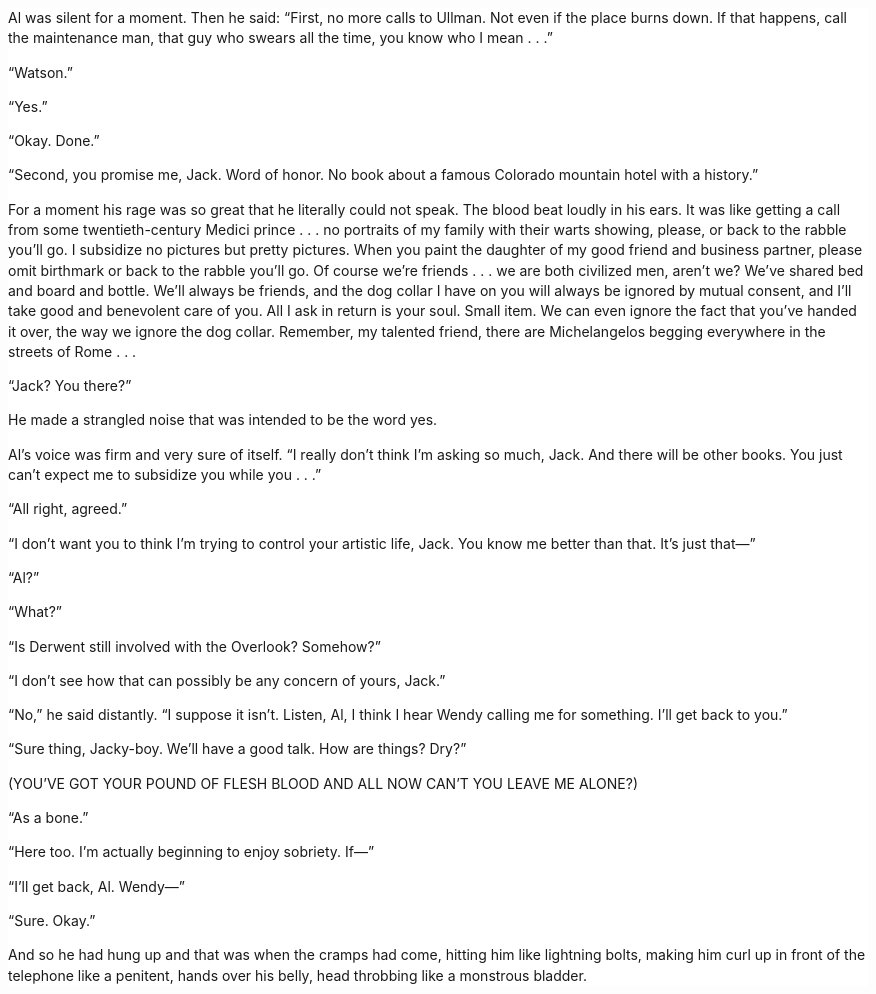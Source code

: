 Al was silent for a moment. Then he said: “First, no more calls to Ullman. Not even if the place burns down. If that happens, call the maintenance man, that guy who swears all the time, you know who I mean . . .”

“Watson.”

“Yes.”

“Okay. Done.”

“Second, you promise me, Jack. Word of honor. No book about a famous Colorado mountain hotel with a history.”

For a moment his rage was so great that he literally could not speak. The blood beat loudly in his ears. It was like getting a call from some twentieth-century Medici prince . . . no portraits of my family with their warts showing, please, or back to the rabble you’ll go. I subsidize no pictures but pretty pictures. When you paint the daughter of my good friend and business partner, please omit birthmark or back to the rabble you’ll go. Of course we’re friends . . . we are both civilized men, aren’t we? We’ve shared bed and board and bottle. We’ll always be friends, and the dog collar I have on you will always be ignored by mutual consent, and I’ll take good and benevolent care of you. All I ask in return is your soul. Small item. We can even ignore the fact that you’ve handed it over, the way we ignore the dog collar. Remember, my talented friend, there are Michelangelos begging everywhere in the streets of Rome . . .

“Jack? You there?”

He made a strangled noise that was intended to be the word yes.

Al’s voice was firm and very sure of itself. “I really don’t think I’m asking so much, Jack. And there will be other books. You just can’t expect me to subsidize you while you . . .”

“All right, agreed.”

“I don’t want you to think I’m trying to control your artistic life, Jack. You know me better than that. It’s just that—”

“Al?”

“What?”

“Is Derwent still involved with the Overlook? Somehow?”

“I don’t see how that can possibly be any concern of yours, Jack.”

“No,” he said distantly. “I suppose it isn’t. Listen, Al, I think I hear Wendy calling me for something. I’ll get back to you.”

“Sure thing, Jacky-boy. We’ll have a good talk. How are things? Dry?”

(YOU’VE GOT YOUR POUND OF FLESH BLOOD AND ALL NOW CAN’T YOU LEAVE ME ALONE?)

“As a bone.”

“Here too. I’m actually beginning to enjoy sobriety. If—”

“I’ll get back, Al. Wendy—”

“Sure. Okay.”

And so he had hung up and that was when the cramps had come, hitting him like lightning bolts, making him curl up in front of the telephone like a penitent, hands over his belly, head throbbing like a monstrous bladder.
